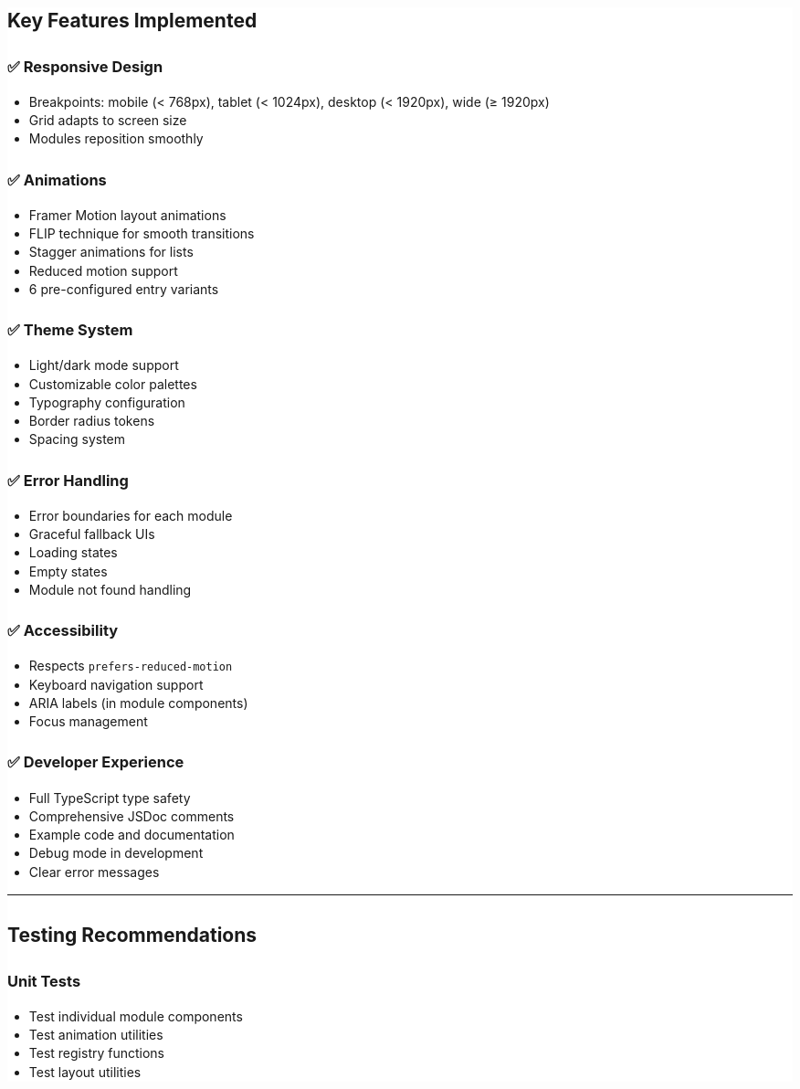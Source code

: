 ## Key Features Implemented

### ✅ Responsive Design
- Breakpoints: mobile (< 768px), tablet (< 1024px), desktop (< 1920px), wide (≥ 1920px)
- Grid adapts to screen size
- Modules reposition smoothly

### ✅ Animations
- Framer Motion layout animations
- FLIP technique for smooth transitions
- Stagger animations for lists
- Reduced motion support
- 6 pre-configured entry variants

### ✅ Theme System
- Light/dark mode support
- Customizable color palettes
- Typography configuration
- Border radius tokens
- Spacing system

### ✅ Error Handling
- Error boundaries for each module
- Graceful fallback UIs
- Loading states
- Empty states
- Module not found handling

### ✅ Accessibility
- Respects `prefers-reduced-motion`
- Keyboard navigation support
- ARIA labels (in module components)
- Focus management

### ✅ Developer Experience
- Full TypeScript type safety
- Comprehensive JSDoc comments
- Example code and documentation
- Debug mode in development
- Clear error messages

---

## Testing Recommendations

### Unit Tests
- Test individual module components
- Test animation utilities
- Test registry functions
- Test layout utilities
